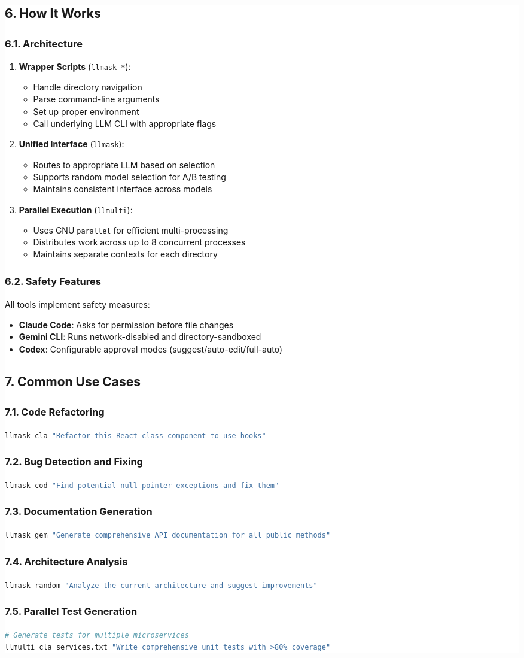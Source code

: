 ## 6. How It Works

### 6.1. Architecture

1. **Wrapper Scripts** (`llmask-*`):
   - Handle directory navigation
   - Parse command-line arguments
   - Set up proper environment
   - Call underlying LLM CLI with appropriate flags

2. **Unified Interface** (`llmask`):
   - Routes to appropriate LLM based on selection
   - Supports random model selection for A/B testing
   - Maintains consistent interface across models

3. **Parallel Execution** (`llmulti`):
   - Uses GNU `parallel` for efficient multi-processing
   - Distributes work across up to 8 concurrent processes
   - Maintains separate contexts for each directory

### 6.2. Safety Features

All tools implement safety measures:

- **Claude Code**: Asks for permission before file changes
- **Gemini CLI**: Runs network-disabled and directory-sandboxed
- **Codex**: Configurable approval modes (suggest/auto-edit/full-auto)

## 7. Common Use Cases

### 7.1. Code Refactoring
```bash
llmask cla "Refactor this React class component to use hooks"
```

### 7.2. Bug Detection and Fixing
```bash
llmask cod "Find potential null pointer exceptions and fix them"
```

### 7.3. Documentation Generation
```bash
llmask gem "Generate comprehensive API documentation for all public methods"
```

### 7.4. Architecture Analysis
```bash
llmask random "Analyze the current architecture and suggest improvements"
```

### 7.5. Parallel Test Generation
```bash
# Generate tests for multiple microservices
llmulti cla services.txt "Write comprehensive unit tests with >80% coverage"
```
